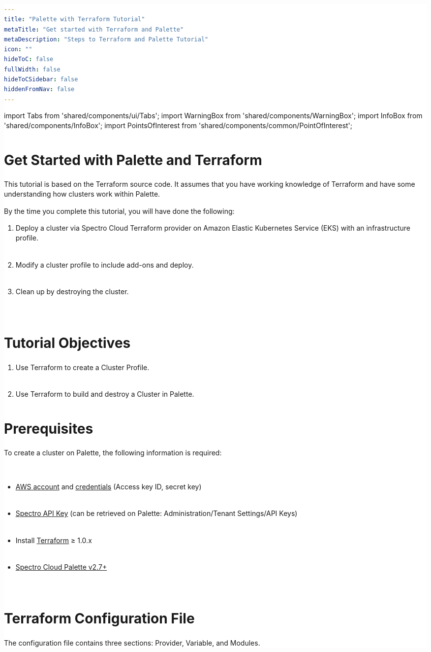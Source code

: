 ```yaml
---
title: "Palette with Terraform Tutorial"
metaTitle: "Get started with Terraform and Palette"
metaDescription: "Steps to Terraform and Palette Tutorial"
icon: ""
hideToC: false
fullWidth: false
hideToCSidebar: false
hiddenFromNav: false
---
```


import Tabs from 'shared/components/ui/Tabs';
import WarningBox from 'shared/components/WarningBox';
import InfoBox from 'shared/components/InfoBox';
import PointsOfInterest from 'shared/components/common/PointOfInterest';

# Get Started with Palette and Terraform

This tutorial is based on the Terraform source code. It assumes that you have working knowledge of Terraform and have some understanding how clusters work within Palette.

By the time you complete this tutorial, you will have done the following:

1. Deploy a cluster via Spectro Cloud Terraform provider on Amazon Elastic Kubernetes Service (EKS) with an infrastructure profile. <p></p><br />
2. Modify a cluster profile to include add-ons and deploy. <p></p><br />
3. Clean up by destroying the cluster. <p></p><br />

# Tutorial Objectives
1. Use Terraform to create a Cluster Profile. <p></p><br />
1. Use Terraform to build and destroy a Cluster in Palette.

# Prerequisites
To create a cluster on Palette, the following information is required:<p></p><br />
- [AWS account](https://aws.amazon.com/free) and [credentials](https://docs.aws.amazon.com/general/latest/gr/aws-sec-cred-types.html) (Access key ID, secret key) <p></p><br />
- [Spectro API Key](/user-management/user-authentication#creatinganapikeyasatenantadmin) (can be retrieved on Palette: Administration/Tenant Settings/API Keys) <p></p><br />
- Install [Terraform](https://learn.hashicorp.com/tutorials/terraform/install-cli) ≥ 1.0.x <p></p><br />
- [Spectro Cloud Palette v2.7+](https://docs.spectrocloud.com/getting-started) <p></p><br />


# Terraform Configuration File

The configuration file contains three sections: Provider, Variable, and Modules.
